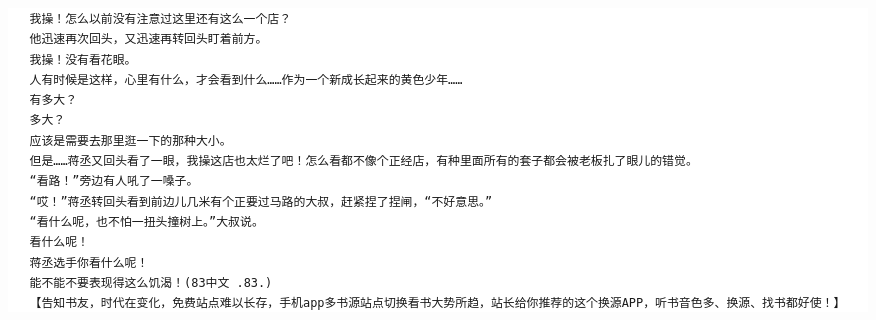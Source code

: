        我操！怎么以前没有注意过这里还有这么一个店？
       他迅速再次回头，又迅速再转回头盯着前方。
       我操！没有看花眼。
       人有时候是这样，心里有什么，才会看到什么……作为一个新成长起来的黄色少年……
       有多大？
       多大？
       应该是需要去那里逛一下的那种大小。
       但是……蒋丞又回头看了一眼，我操这店也太烂了吧！怎么看都不像个正经店，有种里面所有的套子都会被老板扎了眼儿的错觉。
       “看路！”旁边有人吼了一嗓子。
       “哎！”蒋丞转回头看到前边儿几米有个正要过马路的大叔，赶紧捏了捏闸，“不好意思。”
       “看什么呢，也不怕一扭头撞树上。”大叔说。
       看什么呢！
       蒋丞选手你看什么呢！
       能不能不要表现得这么饥渴！(83中文 .83.)
       【告知书友，时代在变化，免费站点难以长存，手机app多书源站点切换看书大势所趋，站长给你推荐的这个换源APP，听书音色多、换源、找书都好使！】
